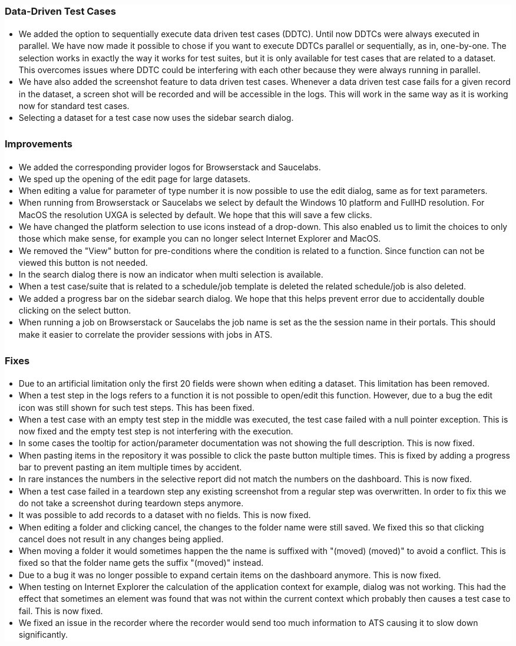 ### Data-Driven Test Cases

* We added the option to sequentially execute data driven test cases (DDTC). Until now DDTCs were always executed in parallel. We have now made it possible to chose if you want to execute DDTCs parallel or sequentially, as in, one-by-one. The selection works in exactly the way it works for test suites, but it is only available for test cases that are related to a dataset. This overcomes issues where DDTC could be interfering with each other because they were always running in parallel.
* We have also added the screenshot feature to data driven test cases. Whenever a data driven test case fails for a given record in the dataset, a screen shot will be recorded and will be accessible in the logs. This will work in the same way as it is working now for standard test cases.
* Selecting a dataset for a test case now uses the sidebar search dialog.

### Improvements

* We added the corresponding provider logos for Browserstack and Saucelabs.
* We sped up the opening of the edit page for large datasets.
* When editing a value for parameter of type number it is now possible to use the edit dialog, same as for text parameters.
* When running from Browserstack or Saucelabs we select by default the Windows 10 platform and FullHD resolution. For MacOS the resolution UXGA is selected by default. We hope that this will save a few clicks.
* We have changed the platform selection to use icons instead of a drop-down. This also enabled us to limit the choices to only those which make sense, for example you can no longer select Internet Explorer and MacOS.
* We removed the "View" button for pre-conditions where the condition is related to a function. Since function can not be viewed this button is not needed.
* In the search dialog there is now an indicator when multi selection is available.
* When a test case/suite that is related to a schedule/job template is deleted the related schedule/job is also deleted.
* We added a progress bar on the sidebar search dialog. We hope that this helps prevent error due to accidentally double clicking on the select button.
* When running a job on Browserstack or Saucelabs the job name is set as the the session name in their portals. This should make it easier to correlate the provider sessions with jobs in ATS.

### Fixes

* Due to an artificial limitation only the first 20 fields were shown when editing a dataset. This limitation has been removed.
* When a test step in the logs refers to a function it is not possible to open/edit this function. However, due to a bug the edit icon was still shown for such test steps. This has been fixed.
* When a test case with an empty test step in the middle was executed, the test case failed with a null pointer exception. This is now fixed and the empty test step is not interfering with the execution.
* In some cases the tooltip for action/parameter documentation was not showing the full description. This is now fixed.
* When pasting items in the repository it was possible to click the paste button multiple times. This is fixed by adding a progress bar to prevent pasting an item multiple times by accident.
* In rare instances the numbers in the selective report did not match the numbers on the dashboard. This is now fixed.
* When a test case failed in a teardown step any existing screenshot from a regular step was overwritten. In order to fix this we do not take a screenshot during teardown steps anymore.
* It was possible to add records to a dataset with no fields. This is now fixed.
* When editing a folder and clicking cancel, the changes to the folder name were still saved. We fixed this so that clicking cancel does not result in any changes being applied.
* When moving a folder it would sometimes happen the the name is suffixed with "(moved) (moved)" to avoid a conflict. This is fixed so that the folder name gets the suffix "(moved)" instead.
* Due to a bug it was no longer possible to expand certain items on the dashboard anymore. This is now fixed.
* When testing on Internet Explorer the calculation of the application context for example, dialog was not working. This had the effect that sometimes an element was found that was not within the current context which probably then causes a test case to fail. This is now fixed.
* We fixed an issue in the recorder where the recorder would send too much information to ATS causing it to slow down significantly.